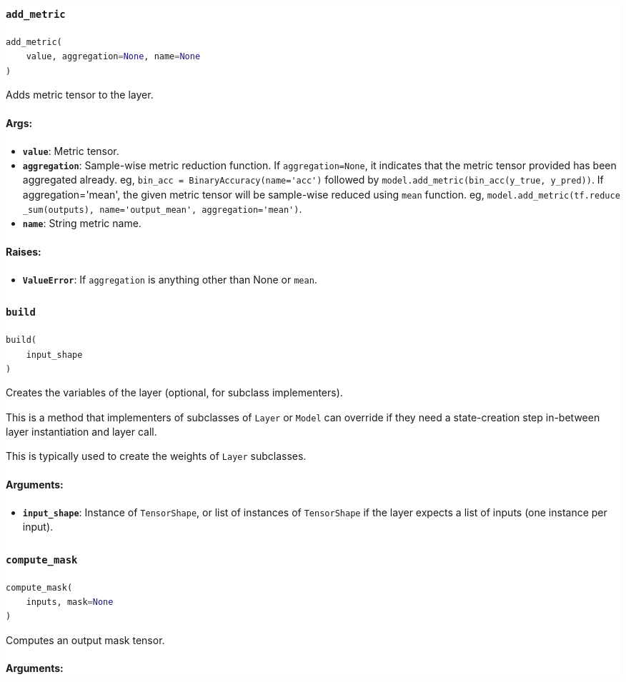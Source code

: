 <h3 id="add_metric"><code>add_metric</code></h3>

```python
add_metric(
    value, aggregation=None, name=None
)
```

Adds metric tensor to the layer.

#### Args:

*   <b>`value`</b>: Metric tensor.
*   <b>`aggregation`</b>: Sample-wise metric reduction function. If
    `aggregation=None`, it indicates that the metric tensor provided has been
    aggregated already. eg, `bin_acc = BinaryAccuracy(name='acc')` followed by
    `model.add_metric(bin_acc(y_true, y_pred))`. If aggregation='mean', the
    given metric tensor will be sample-wise reduced using `mean` function. eg,
    `model.add_metric(tf.reduce_sum(outputs), name='output_mean',
    aggregation='mean')`.
*   <b>`name`</b>: String metric name.

#### Raises:

*   <b>`ValueError`</b>: If `aggregation` is anything other than None or `mean`.

<h3 id="build"><code>build</code></h3>

```python
build(
    input_shape
)
```

Creates the variables of the layer (optional, for subclass implementers).

This is a method that implementers of subclasses of `Layer` or `Model` can
override if they need a state-creation step in-between layer instantiation and
layer call.

This is typically used to create the weights of `Layer` subclasses.

#### Arguments:

*   <b>`input_shape`</b>: Instance of `TensorShape`, or list of instances of
    `TensorShape` if the layer expects a list of inputs (one instance per
    input).

<h3 id="compute_mask"><code>compute_mask</code></h3>

```python
compute_mask(
    inputs, mask=None
)
```

Computes an output mask tensor.

#### Arguments:
